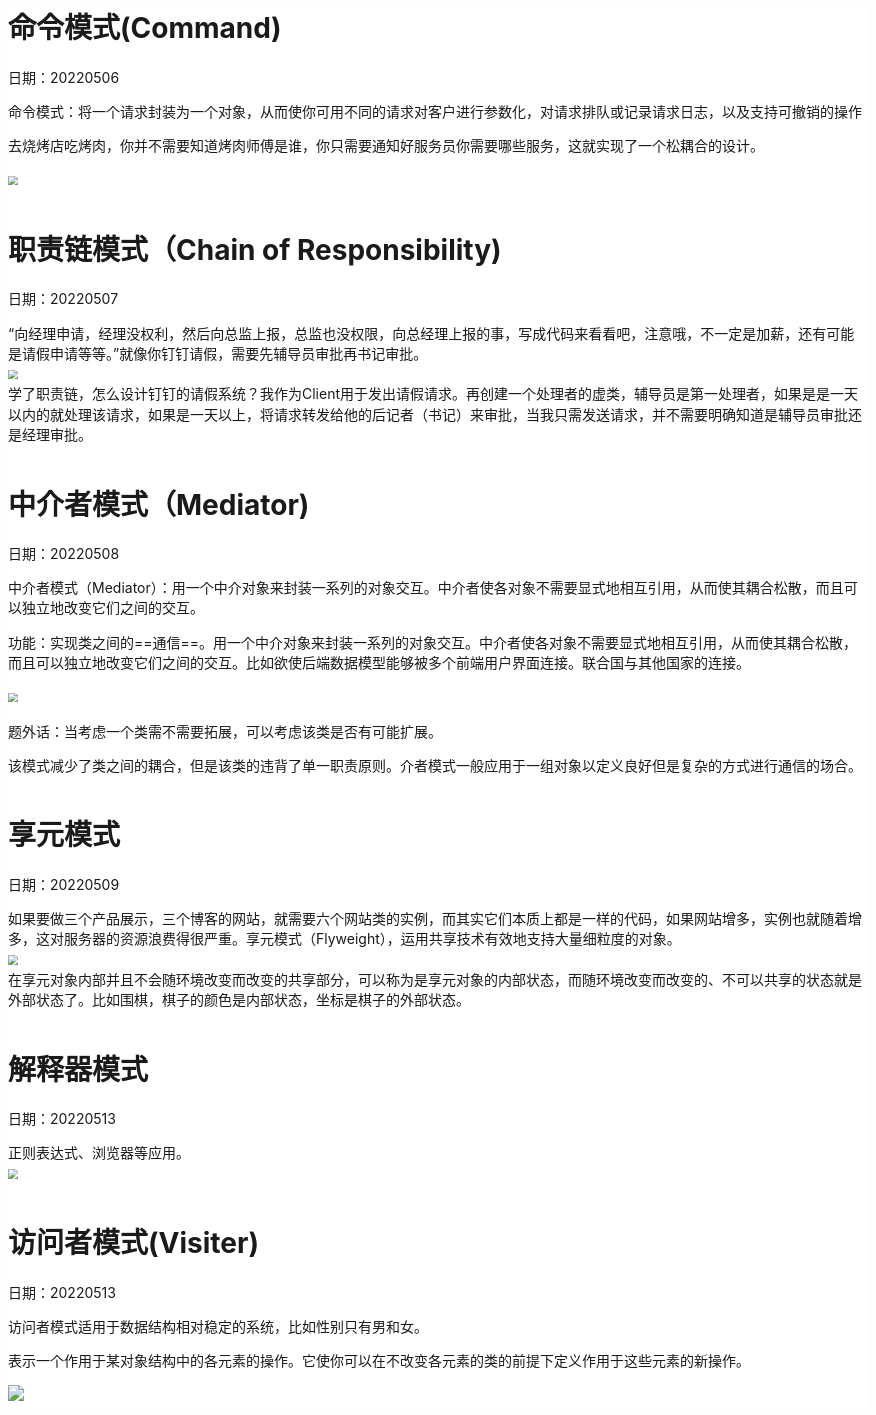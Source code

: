 # 命令模式(Command)

日期：20220506

命令模式：将一个请求封装为一个对象，从而使你可用不同的请求对客户进行参数化，对请求排队或记录请求日志，以及支持可撤销的操作

去烧烤店吃烤肉，你并不需要知道烤肉师傅是谁，你只需要通知好服务员你需要哪些服务，这就实现了一个松耦合的设计。

<img src="D:\桌面\刷题攻略\编程练习\剑指offer\images\命令模式.png" style="zoom:60%;" />

# 职责链模式（Chain of Responsibility)

日期：20220507

“向经理申请，经理没权利，然后向总监上报，总监也没权限，向总经理上报的事，写成代码来看看吧，注意哦，不一定是加薪，还有可能是请假申请等等。”就像你钉钉请假，需要先辅导员审批再书记审批。<br /><img src="D:\桌面\刷题攻略\编程练习\剑指offer\images\职责链模式.png" style="zoom:60%;" /><br />学了职责链，怎么设计钉钉的请假系统？我作为Client用于发出请假请求。再创建一个处理者的虚类，辅导员是第一处理者，如果是是一天以内的就处理该请求，如果是一天以上，将请求转发给他的后记者（书记）来审批，当我只需发送请求，并不需要明确知道是辅导员审批还是经理审批。

# 中介者模式（Mediator)

日期：20220508

中介者模式（Mediator）：用一个中介对象来封装一系列的对象交互。中介者使各对象不需要显式地相互引用，从而使其耦合松散，而且可以独立地改变它们之间的交互。

功能：实现类之间的==通信==。用一个中介对象来封装一系列的对象交互。中介者使各对象不需要显式地相互引用，从而使其耦合松散，而且可以独立地改变它们之间的交互。比如欲使后端数据模型能够被多个前端用户界面连接。联合国与其他国家的连接。

<img src="D:\桌面\刷题攻略\编程练习\剑指offer\images\中介者模式.png" style="zoom:60%;" />

题外话：当考虑一个类需不需要拓展，可以考虑该类是否有可能扩展。

该模式减少了类之间的耦合，但是该类的违背了单一职责原则。介者模式一般应用于一组对象以定义良好但是复杂的方式进行通信的场合。

# 享元模式

日期：20220509

如果要做三个产品展示，三个博客的网站，就需要六个网站类的实例，而其实它们本质上都是一样的代码，如果网站增多，实例也就随着增多，这对服务器的资源浪费得很严重。享元模式（Flyweight），运用共享技术有效地支持大量细粒度的对象。<br /><img src="D:\桌面\刷题攻略\编程练习\剑指offer\images\享元模式.png" style="zoom:60%;" /><br />在享元对象内部并且不会随环境改变而改变的共享部分，可以称为是享元对象的内部状态，而随环境改变而改变的、不可以共享的状态就是外部状态了。比如围棋，棋子的颜色是内部状态，坐标是棋子的外部状态。

# 解释器模式

日期：20220513

正则表达式、浏览器等应用。<br /><img src="D:\桌面\刷题攻略\编程练习\剑指offer\images\解释器模式.png" style="zoom:60%;" />

# 访问者模式(Visiter)

日期：20220513

访问者模式适用于数据结构相对稳定的系统，比如性别只有男和女。

表示一个作用于某对象结构中的各元素的操作。它使你可以在不改变各元素的类的前提下定义作用于这些元素的新操作。

![](D:\桌面\刷题攻略\编程练习\剑指offer\images\访问者模式.png)<br />
